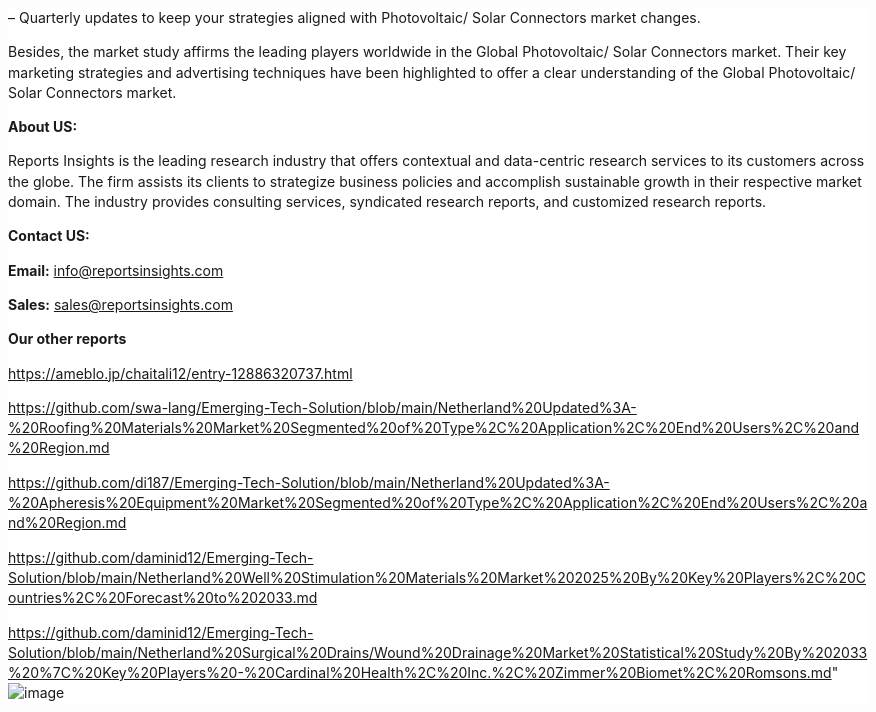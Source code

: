 – Quarterly updates to keep your strategies aligned with Photovoltaic/ Solar Connectors market changes.

Besides, the market study affirms the leading players worldwide in the Global Photovoltaic/ Solar Connectors market. Their key marketing strategies and advertising techniques have been highlighted to offer a clear understanding of the Global Photovoltaic/ Solar Connectors market.

<strong><strong>About US</strong>:</strong>

Reports Insights is the leading research industry that offers contextual and data-centric research services to its customers across the globe. The firm assists its clients to strategize business policies and accomplish sustainable growth in their respective market domain. The industry provides consulting services, syndicated research reports, and customized research reports.

<strong>Contact US:</strong>

<p class=><b>Email:</b> <a href=mailto:info@reportsinsights.com>info@reportsinsights.com</a></p>
<p class=><b>Sales:</b> <a href=mailto:sales@reportsinsights.com>sales@reportsinsights.com</a></p>

<strong>Our other reports</strong>

<a href=https://ameblo.jp/chaitali12/entry-12886320737.html>https://ameblo.jp/chaitali12/entry-12886320737.html</a>

<a href=https://github.com/swa-lang/Emerging-Tech-Solution/blob/main/Netherland%20Updated%3A-%20Roofing%20Materials%20Market%20Segmented%20of%20Type%2C%20Application%2C%20End%20Users%2C%20and%20Region.md>https://github.com/swa-lang/Emerging-Tech-Solution/blob/main/Netherland%20Updated%3A-%20Roofing%20Materials%20Market%20Segmented%20of%20Type%2C%20Application%2C%20End%20Users%2C%20and%20Region.md</a>

<a href=https://github.com/di187/Emerging-Tech-Solution/blob/main/Netherland%20Updated%3A-%20Apheresis%20Equipment%20Market%20Segmented%20of%20Type%2C%20Application%2C%20End%20Users%2C%20and%20Region.md>https://github.com/di187/Emerging-Tech-Solution/blob/main/Netherland%20Updated%3A-%20Apheresis%20Equipment%20Market%20Segmented%20of%20Type%2C%20Application%2C%20End%20Users%2C%20and%20Region.md</a>

<a href=https://github.com/daminid12/Emerging-Tech-Solution/blob/main/Netherland%20Well%20Stimulation%20Materials%20Market%202025%20By%20Key%20Players%2C%20Countries%2C%20Forecast%20to%202033.md>https://github.com/daminid12/Emerging-Tech-Solution/blob/main/Netherland%20Well%20Stimulation%20Materials%20Market%202025%20By%20Key%20Players%2C%20Countries%2C%20Forecast%20to%202033.md</a>

<a href=https://github.com/daminid12/Emerging-Tech-Solution/blob/main/Netherland%20Surgical%20Drains/Wound%20Drainage%20Market%20Statistical%20Study%20By%202033%20%7C%20Key%20Players%20-%20Cardinal%20Health%2C%20Inc.%2C%20Zimmer%20Biomet%2C%20Romsons.md>https://github.com/daminid12/Emerging-Tech-Solution/blob/main/Netherland%20Surgical%20Drains/Wound%20Drainage%20Market%20Statistical%20Study%20By%202033%20%7C%20Key%20Players%20-%20Cardinal%20Health%2C%20Inc.%2C%20Zimmer%20Biomet%2C%20Romsons.md</a>"
![image](https://github.com/user-attachments/assets/be70efe8-3979-4280-92d6-8c47b75a8ce7)
